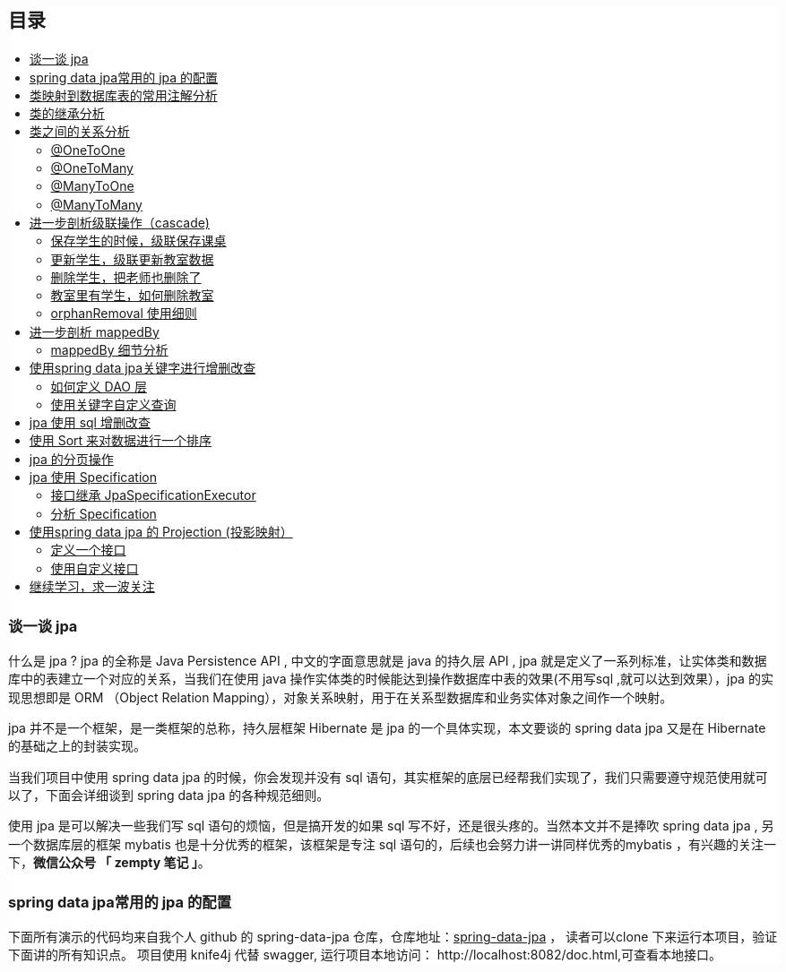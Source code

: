 目录
----
   * [谈一谈 jpa](#谈一谈-jpa)
   * [spring data jpa常用的 jpa 的配置](#spring-data-jpa常用的-jpa-的配置)
   * [类映射到数据库表的常用注解分析](#类映射到数据库表的常用注解分析)
   * [类的继承分析](#类的继承分析)
   * [类之间的关系分析](#类之间的关系分析)
      * [@OneToOne](#onetoone)
      * [@OneToMany](#onetomany)
      * [@ManyToOne](#manytoone)
      * [@ManyToMany](#manytomany)
   * [进一步剖析级联操作（cascade)](#进一步剖析级联操作cascade)
      * [保存学生的时候，级联保存课桌](#保存学生的时候级联保存课桌)
      * [更新学生，级联更新教室数据](#更新学生级联更新教室数据)
      * [删除学生，把老师也删除了](#删除学生把老师也删除了)
      * [教室里有学生，如何删除教室](#教室里有学生如何删除教室)
      * [orphanRemoval 使用细则](#orphanremoval-使用细则)
   * [进一步剖析 mappedBy](#进一步剖析-mappedby)
      * [mappedBy 细节分析](#mappedby-细节分析)
   * [使用spring data jpa关键字进行增删改查](#使用spring-data-jpa关键字进行增删改查)
      * [如何定义 DAO 层](#如何定义-dao-层)
      * [使用关键字自定义查询](#使用关键字自定义查询)
   * [jpa 使用 sql 增删改查](#jpa-使用-sql-增删改查)
   * [使用 Sort 来对数据进行一个排序](#使用-sort-来对数据进行一个排序)
   * [jpa 的分页操作](#jpa-的分页操作)
   * [jpa  使用 Specification](#jpa--使用-specification)
      * [接口继承 JpaSpecificationExecutor](#接口继承-jpaspecificationexecutor)
      * [分析 Specification](#分析-specification)
   * [使用spring data  jpa 的 Projection (投影映射）](#使用spring-data--jpa-的-projection-投影映射)
      * [定义一个接口](#定义一个接口)
      * [使用自定义接口](#使用自定义接口)
   * [继续学习，求一波关注](#继续学习求一波关注)



###  谈一谈 jpa

什么是 jpa ?
jpa 的全称是 Java Persistence API  , 中文的字面意思就是 java 的持久层 API , jpa 就是定义了一系列标准，让实体类和数据库中的表建立一个对应的关系，当我们在使用 java 操作实体类的时候能达到操作数据库中表的效果(不用写sql ,就可以达到效果），jpa 的实现思想即是 ORM （Object Relation Mapping），对象关系映射，用于在关系型数据库和业务实体对象之间作一个映射。

jpa 并不是一个框架，是一类框架的总称，持久层框架 Hibernate 是 jpa 的一个具体实现，本文要谈的 spring data jpa  又是在 Hibernate 的基础之上的封装实现。

当我们项目中使用 spring data jpa 的时候，你会发现并没有 sql 语句，其实框架的底层已经帮我们实现了，我们只需要遵守规范使用就可以了，下面会详细谈到 spring data jpa 的各种规范细则。

使用 jpa 是可以解决一些我们写 sql 语句的烦恼，但是搞开发的如果 sql 写不好，还是很头疼的。当然本文并不是捧吹 spring data jpa , 另一个数据库层的框架 mybatis 也是十分优秀的框架，该框架是专注 sql 语句的，后续也会努力讲一讲同样优秀的mybatis ，有兴趣的关注一下，**微信公众号 「 zempty 笔记 」**。

### spring data jpa常用的 jpa 的配置

下面所有演示的代码均来自我个人 github 的 spring-data-jpa 仓库，仓库地址：[spring-data-jpa](https://github.com/kickcodeman/spring-data-jpa.git) ， 读者可以clone 下来运行本项目，验证下面讲的所有知识点。
项目使用 knife4j 代替 swagger, 运行项目本地访问： http://localhost:8082/doc.html,可查看本地接口。
